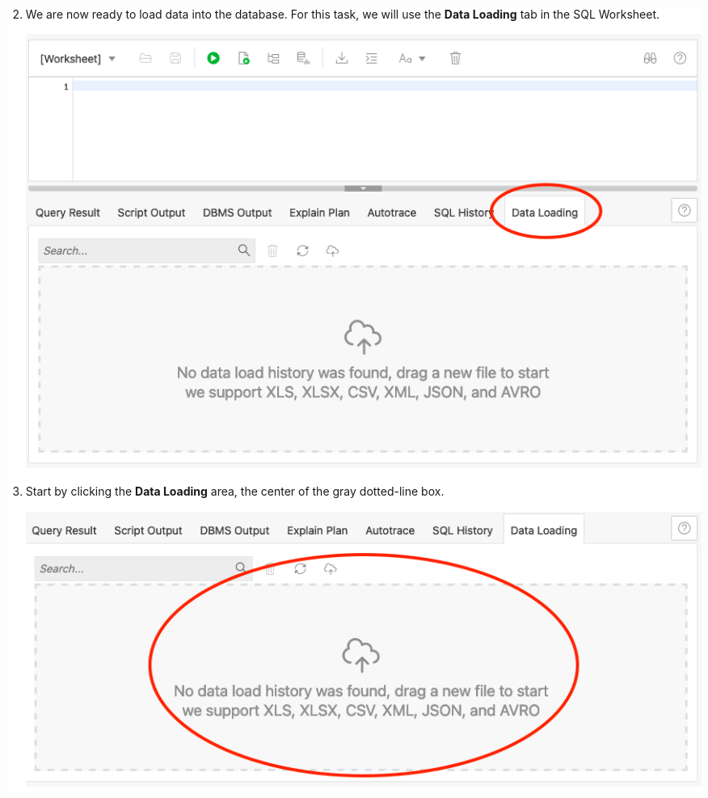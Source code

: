 2. We are now ready to load data into the database. For this task, we will use the **Data Loading** tab in the SQL Worksheet.

    ![Click Data Loading Tab on SQL Worksheet](./images/data-loading-tab.png " ")

3. Start by clicking the **Data Loading** area, the center of the gray dotted-line box.

    ![Click the Center of the Data Loading Tab Area](./images/data-loading-area.png " ")
